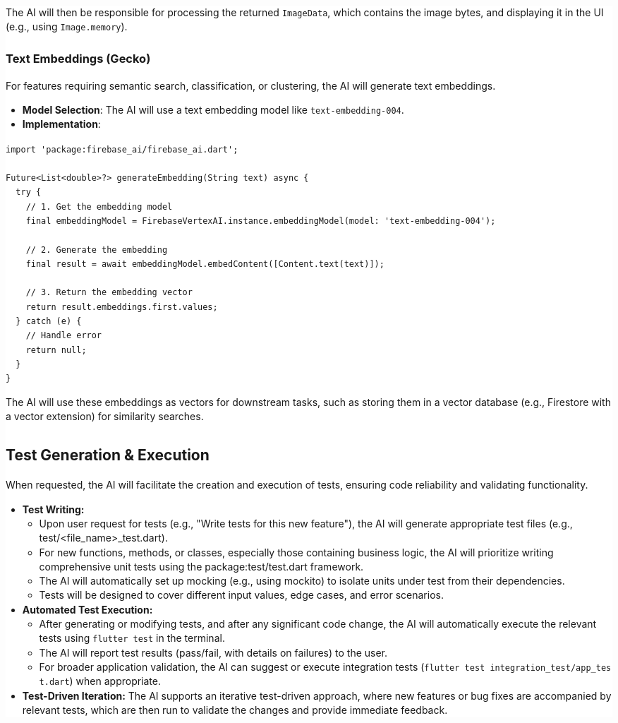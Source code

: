 The AI will then be responsible for processing the returned `ImageData`, which contains the image bytes, and displaying it in the UI (e.g., using `Image.memory`).

### **Text Embeddings (Gecko)**

For features requiring semantic search, classification, or clustering, the AI will generate text embeddings.

* **Model Selection**: The AI will use a text embedding model like `text-embedding-004`.
* **Implementation**:

```
import 'package:firebase_ai/firebase_ai.dart';

Future<List<double>?> generateEmbedding(String text) async {
  try {
    // 1. Get the embedding model
    final embeddingModel = FirebaseVertexAI.instance.embeddingModel(model: 'text-embedding-004');

    // 2. Generate the embedding
    final result = await embeddingModel.embedContent([Content.text(text)]);

    // 3. Return the embedding vector
    return result.embeddings.first.values;
  } catch (e) {
    // Handle error
    return null;
  }
}
```

The AI will use these embeddings as vectors for downstream tasks, such as storing them in a vector database (e.g., Firestore with a vector extension) for similarity searches.

## **Test Generation & Execution**

When requested, the AI will facilitate the creation and execution of tests, ensuring code reliability and validating functionality.

* **Test Writing:**
    * Upon user request for tests (e.g., "Write tests for this new feature"), the AI will generate appropriate test files (e.g., test/\<file\_name\>\_test.dart).
    * For new functions, methods, or classes, especially those containing business logic, the AI will prioritize writing comprehensive unit tests using the package:test/test.dart framework.
    * The AI will automatically set up mocking (e.g., using mockito) to isolate units under test from their dependencies.
    * Tests will be designed to cover different input values, edge cases, and error scenarios.
* **Automated Test Execution:**
    * After generating or modifying tests, and after any significant code change, the AI will automatically execute the relevant tests using `flutter test` in the terminal.
    * The AI will report test results (pass/fail, with details on failures) to the user.
    * For broader application validation, the AI can suggest or execute integration tests (`flutter test integration_test/app_test.dart`) when appropriate.
* **Test-Driven Iteration:** The AI supports an iterative test-driven approach, where new features or bug fixes are accompanied by relevant tests, which are then run to validate the changes and provide immediate feedback.

